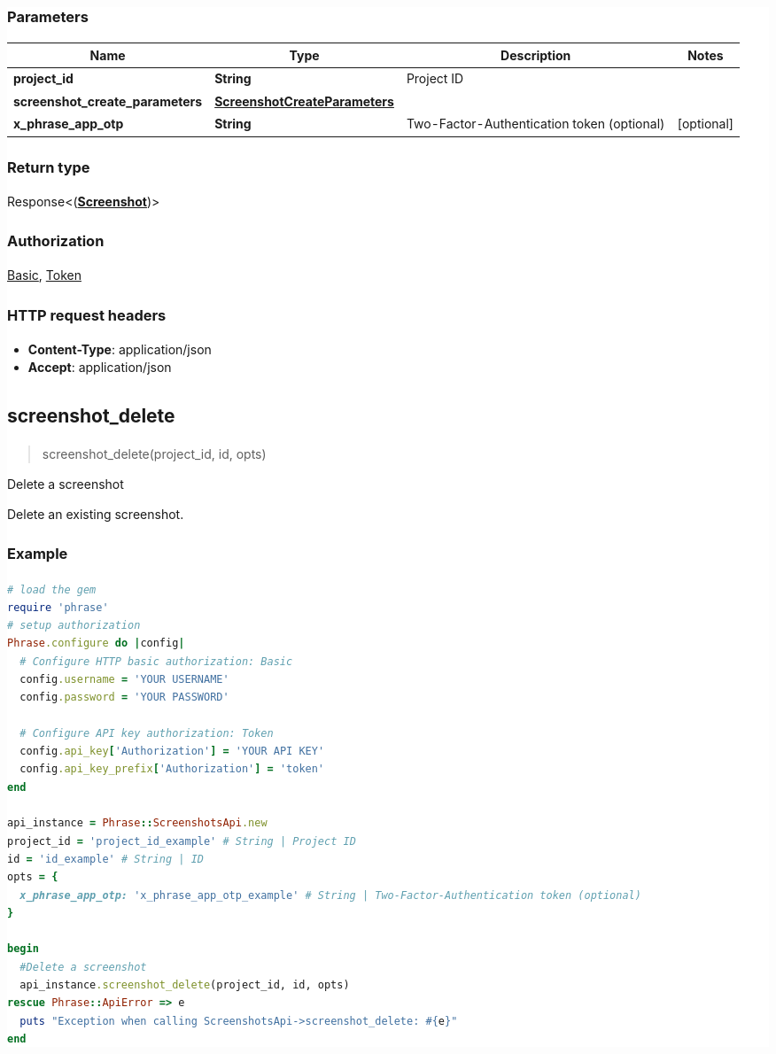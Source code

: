 ### Parameters


Name | Type | Description  | Notes
------------- | ------------- | ------------- | -------------
 **project_id** | **String**| Project ID | 
 **screenshot_create_parameters** | [**ScreenshotCreateParameters**](ScreenshotCreateParameters.md)|  | 
 **x_phrase_app_otp** | **String**| Two-Factor-Authentication token (optional) | [optional] 

### Return type

Response<([**Screenshot**](Screenshot.md))>

### Authorization

[Basic](../README.md#Basic), [Token](../README.md#Token)

### HTTP request headers

- **Content-Type**: application/json
- **Accept**: application/json


## screenshot_delete

> screenshot_delete(project_id, id, opts)

Delete a screenshot

Delete an existing screenshot.

### Example

```ruby
# load the gem
require 'phrase'
# setup authorization
Phrase.configure do |config|
  # Configure HTTP basic authorization: Basic
  config.username = 'YOUR USERNAME'
  config.password = 'YOUR PASSWORD'

  # Configure API key authorization: Token
  config.api_key['Authorization'] = 'YOUR API KEY'
  config.api_key_prefix['Authorization'] = 'token'
end

api_instance = Phrase::ScreenshotsApi.new
project_id = 'project_id_example' # String | Project ID
id = 'id_example' # String | ID
opts = {
  x_phrase_app_otp: 'x_phrase_app_otp_example' # String | Two-Factor-Authentication token (optional)
}

begin
  #Delete a screenshot
  api_instance.screenshot_delete(project_id, id, opts)
rescue Phrase::ApiError => e
  puts "Exception when calling ScreenshotsApi->screenshot_delete: #{e}"
end
```
